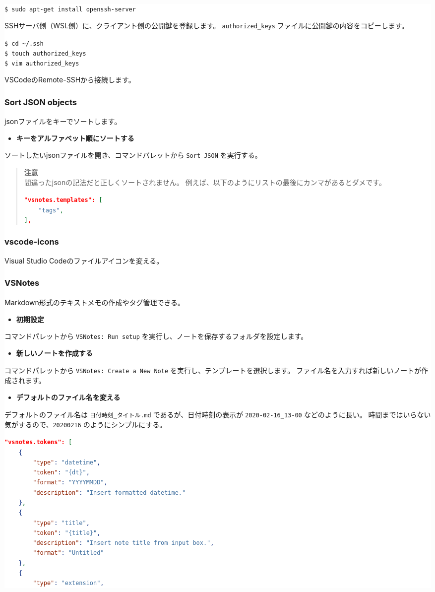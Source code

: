 ```bash
$ sudo apt-get install openssh-server
```

SSHサーバ側（WSL側）に、クライアント側の公開鍵を登録します。
`authorized_keys` ファイルに公開鍵の内容をコピーします。

```bash
$ cd ~/.ssh
$ touch authorized_keys
$ vim authorized_keys
```

VSCodeのRemote-SSHから接続します。

### Sort JSON objects

jsonファイルをキーでソートします。

- **キーをアルファベット順にソートする**

ソートしたいjsonファイルを開き、コマンドパレットから `Sort JSON` を実行する。

> **注意**  
> 間違ったjsonの記法だと正しくソートされません。
> 例えば、以下のようにリストの最後にカンマがあるとダメです。
>
> ```json
> "vsnotes.templates": [
>     "tags",
> ],
> ```

### vscode-icons

Visual Studio Codeのファイルアイコンを変える。

### VSNotes

Markdown形式のテキストメモの作成やタグ管理できる。

- **初期設定**

コマンドパレットから `VSNotes: Run setup` を実行し、ノートを保存するフォルダを設定します。

- **新しいノートを作成する**

コマンドパレットから `VSNotes: Create a New Note` を実行し、テンプレートを選択します。
ファイル名を入力すれば新しいノートが作成されます。

- **デフォルトのファイル名を変える**

デフォルトのファイル名は `日付時刻_タイトル.md` であるが、日付時刻の表示が `2020-02-16_13-00` などのように長い。
時間まではいらない気がするので、`20200216` のようにシンプルにする。

```json
"vsnotes.tokens": [
    {
        "type": "datetime",
        "token": "{dt}",
        "format": "YYYYMMDD",
        "description": "Insert formatted datetime."
    },
    {
        "type": "title",
        "token": "{title}",
        "description": "Insert note title from input box.",
        "format": "Untitled"
    },
    {
        "type": "extension",
```